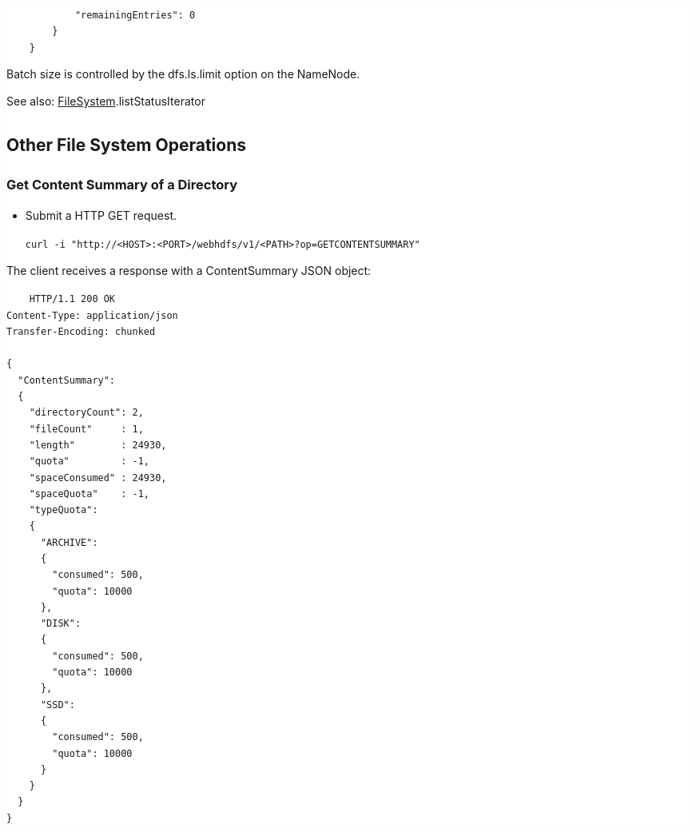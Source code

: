                 "remainingEntries": 0
            }
        }
    

Batch size is controlled by the dfs.ls.limit option on the NameNode.

See also: [FileSystem](../../api/org/apache/hadoop/fs/FileSystem.html).listStatusIterator

## Other File System Operations

### Get Content Summary of a Directory

  * Submit a HTTP GET request. 
    
        curl -i "http://<HOST>:<PORT>/webhdfs/v1/<PATH>?op=GETCONTENTSUMMARY"
    

The client receives a response with a ContentSummary JSON object:
    
        HTTP/1.1 200 OK
    Content-Type: application/json
    Transfer-Encoding: chunked
    
    {
      "ContentSummary":
      {
        "directoryCount": 2,
        "fileCount"     : 1,
        "length"        : 24930,
        "quota"         : -1,
        "spaceConsumed" : 24930,
        "spaceQuota"    : -1,
        "typeQuota":
        {
          "ARCHIVE":
          {
            "consumed": 500,
            "quota": 10000
          },
          "DISK":
          {
            "consumed": 500,
            "quota": 10000
          },
          "SSD":
          {
            "consumed": 500,
            "quota": 10000
          }
        }
      }
    }
    
